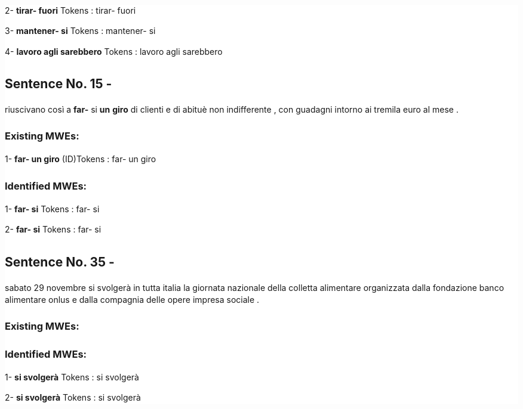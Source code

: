 
2- **tirar- fuori** Tokens : 
tirar-
fuori


3- **mantener- si** Tokens : 
mantener-
si


4- **lavoro agli sarebbero** Tokens : 
lavoro
agli
sarebbero



## Sentence No. 15 - 
riuscivano così a **far-** si **un** **giro** di clienti e di abituè non indifferente , con guadagni intorno ai tremila euro al mese . 
### Existing MWEs: 
1- **far- un giro** (ID)Tokens : 
far-
un
giro


### Identified MWEs: 
1- **far- si** Tokens : 
far-
si


2- **far- si** Tokens : 
far-
si



## Sentence No. 35 - 
sabato 29 novembre si svolgerà in tutta italia la giornata nazionale della colletta alimentare organizzata dalla fondazione banco alimentare onlus e dalla compagnia delle opere impresa sociale . 
### Existing MWEs: 
### Identified MWEs: 
1- **si svolgerà** Tokens : 
si
svolgerà


2- **si svolgerà** Tokens : 
si
svolgerà
